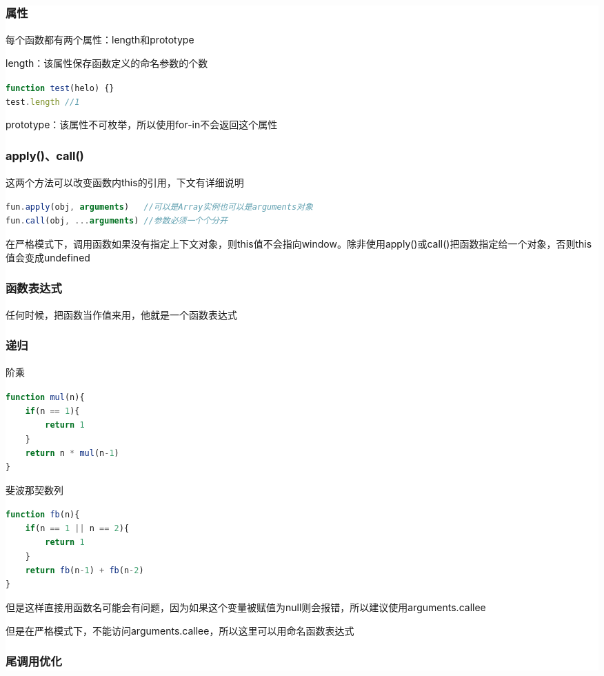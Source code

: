 ###  属性 

每个函数都有两个属性：length和prototype

length：该属性保存函数定义的命名参数的个数

```javascript
function test(helo) {}
test.length	//1
```

prototype：该属性不可枚举，所以使用for-in不会返回这个属性 

### apply()、call()

这两个方法可以改变函数内this的引用，下文有详细说明

```javascript
fun.apply(obj, arguments)	//可以是Array实例也可以是arguments对象
fun.call(obj, ...arguments)	//参数必须一个个分开
```

在严格模式下，调用函数如果没有指定上下文对象，则this值不会指向window。除非使用apply()或call()把函数指定给一个对象，否则this值会变成undefined

###  函数表达式 

任何时候，把函数当作值来用，他就是一个函数表达式

###  递归 

阶乘

```javascript
function mul(n){
	if(n == 1){
		return 1
	}
	return n * mul(n-1)
}
```

斐波那契数列

```javascript
function fb(n){
	if(n == 1 || n == 2){
		return 1
	}
	return fb(n-1) + fb(n-2)
}
```

但是这样直接用函数名可能会有问题，因为如果这个变量被赋值为null则会报错，所以建议使用arguments.callee

但是在严格模式下，不能访问arguments.callee，所以这里可以用命名函数表达式

###  尾调用优化 
